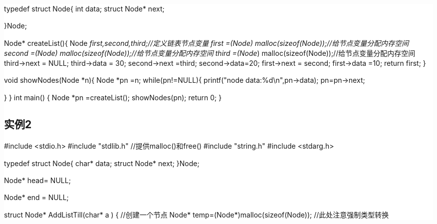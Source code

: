 
typedef struct Node{
    int data;
    struct Node* next;
    
}Node;

Node* createList(){
    Node *first,*second,*third;//定义链表节点变量
    first =(Node*) malloc(sizeof(Node));//给节点变量分配内存空间
    second =(Node*) malloc(sizeof(Node));//给节点变量分配内存空间
    third =(Node*) malloc(sizeof(Node));//给节点变量分配内存空间 
    third->next = NULL;
    third->data = 30;
    second->next =third;
    second->data=20;
    first->next = second;
    first->data =10;
    return first;
}

void showNodes(Node *n){
  Node *pn =n;
  while(pn!=NULL){
      printf("node data:%d\n",pn->data);
       pn=pn->next;
       
  }
}
int main() {
    Node *pn =createList();
    showNodes(pn);
    return 0;
}

## 实例2

#include <stdio.h>
#include "stdlib.h"				//提供malloc()和free()
#include "string.h"
#include <stdarg.h>

typedef struct Node{
    char* data;
    struct Node* next;
}Node;

Node* head= NULL;

Node* end = NULL;

struct Node*  AddListTill(char* a )
{
    //创建一个节点
   Node* temp=(Node*)malloc(sizeof(Node));		//此处注意强制类型转换
